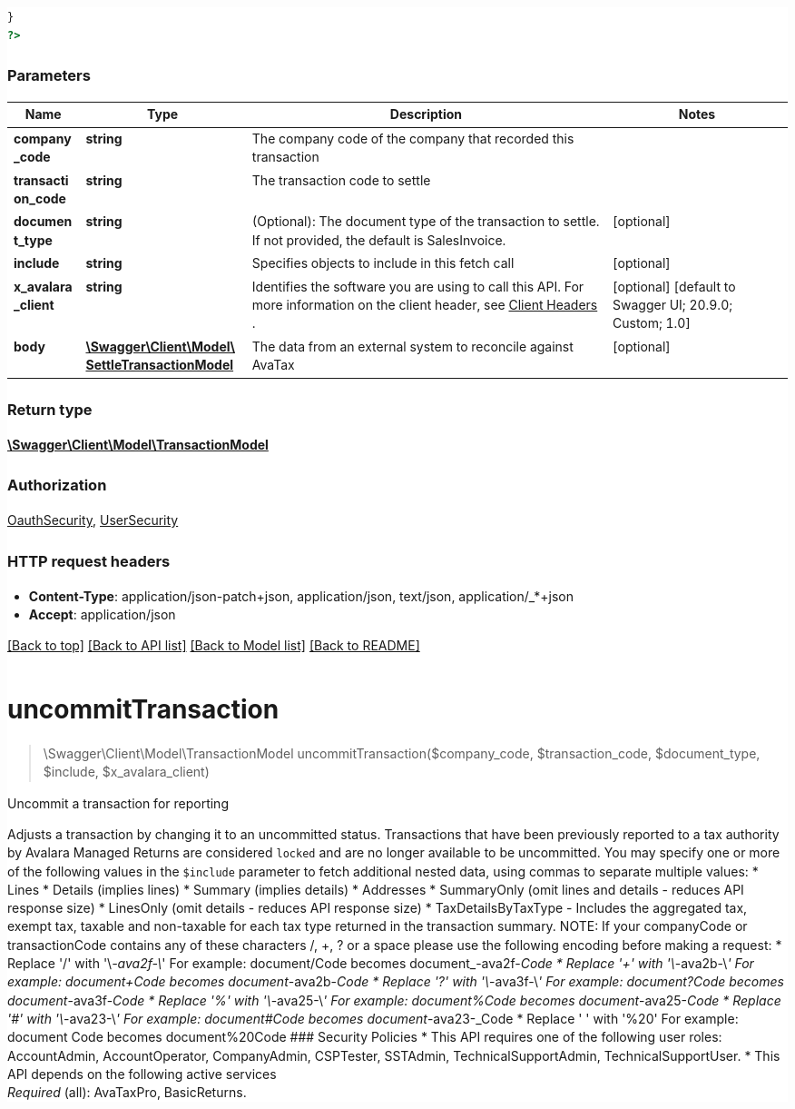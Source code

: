 ```php
}
?>
```

### Parameters

Name | Type | Description  | Notes
------------- | ------------- | ------------- | -------------
 **company_code** | **string**| The company code of the company that recorded this transaction |
 **transaction_code** | **string**| The transaction code to settle |
 **document_type** | **string**| (Optional): The document type of the transaction to settle. If not provided, the default is SalesInvoice. | [optional]
 **include** | **string**| Specifies objects to include in this fetch call | [optional]
 **x_avalara_client** | **string**| Identifies the software you are using to call this API.  For more information on the client header, see [Client Headers](https://developer.avalara.com/avatax/client-headers/) . | [optional] [default to Swagger UI; 20.9.0; Custom; 1.0]
 **body** | [**\Swagger\Client\Model\SettleTransactionModel**](../Model/SettleTransactionModel.md)| The data from an external system to reconcile against AvaTax | [optional]

### Return type

[**\Swagger\Client\Model\TransactionModel**](../Model/TransactionModel.md)

### Authorization

[OauthSecurity](../../README.md#OauthSecurity), [UserSecurity](../../README.md#UserSecurity)

### HTTP request headers

 - **Content-Type**: application/json-patch+json, application/json, text/json, application/_*+json
 - **Accept**: application/json

[[Back to top]](#) [[Back to API list]](../../README.md#documentation-for-api-endpoints) [[Back to Model list]](../../README.md#documentation-for-models) [[Back to README]](../../README.md)

# **uncommitTransaction**
> \Swagger\Client\Model\TransactionModel uncommitTransaction($company_code, $transaction_code, $document_type, $include, $x_avalara_client)

Uncommit a transaction for reporting

Adjusts a transaction by changing it to an uncommitted status.                Transactions that have been previously reported to a tax authority by Avalara Managed Returns are considered `locked` and are  no longer available to be uncommitted.                You may specify one or more of the following values in the `$include` parameter to fetch additional nested data, using commas to separate multiple values:                * Lines  * Details (implies lines)  * Summary (implies details)  * Addresses  * SummaryOnly (omit lines and details - reduces API response size)  * LinesOnly (omit details - reduces API response size)  * TaxDetailsByTaxType - Includes the aggregated tax, exempt tax, taxable and non-taxable for each tax type returned in the transaction summary.                NOTE: If your companyCode or transactionCode contains any of these characters /, +, ? or a space please use the following encoding before making a request:  * Replace '/' with '\\_-ava2f-\\_'  For example: document/Code becomes document_-ava2f-_Code  * Replace '+' with '\\_-ava2b-\\_'  For example: document+Code becomes document_-ava2b-_Code  * Replace '?' with '\\_-ava3f-\\_'  For example: document?Code becomes document_-ava3f-_Code  * Replace '%' with '\\_-ava25-\\_'  For example: document%Code becomes document_-ava25-_Code  * Replace '#' with '\\_-ava23-\\_'  For example: document#Code becomes document_-ava23-_Code  * Replace ' ' with '%20'  For example: document Code becomes document%20Code  ### Security Policies  * This API requires one of the following user roles: AccountAdmin, AccountOperator, CompanyAdmin, CSPTester, SSTAdmin, TechnicalSupportAdmin, TechnicalSupportUser. * This API depends on the following active services<br />*Required* (all):  AvaTaxPro, BasicReturns.
